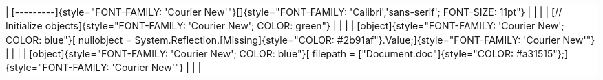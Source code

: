 | [\-\-\-\-\-\-\-\--]{style="FONT-FAMILY: 'Courier New'"}[]{style="FONT-FAMILY: 'Calibri','sans-serif'; FONT-SIZE: 11pt"}                                                                                                                                                                                                                                                                                                                                                                                                                                                                                                                                                                                                                                   |
|                                                                                                                                                                                                                                                                                                                                                                                                                                                                                                                                                                                                                                                                                                                                                           |
| [// Initialize objects]{style="FONT-FAMILY: 'Courier New'; COLOR: green"}                                                                                                                                                                                                                                                                                                                                                                                                                                                                                                                                                                                                                                                                                 |
|                                                                                                                                                                                                                                                                                                                                                                                                                                                                                                                                                                                                                                                                                                                                                           |
| [object]{style="FONT-FAMILY: 'Courier New'; COLOR: blue"}[ nullobject = System.Reflection.[Missing]{style="COLOR: #2b91af"}.Value;]{style="FONT-FAMILY: 'Courier New'"}                                                                                                                                                                                                                                                                                                                                                                                                                                                                                                                                                                                   |
|                                                                                                                                                                                                                                                                                                                                                                                                                                                                                                                                                                                                                                                                                                                                                           |
| [object]{style="FONT-FAMILY: 'Courier New'; COLOR: blue"}[ filepath = [\"Document.doc\"]{style="COLOR: #a31515"};]{style="FONT-FAMILY: 'Courier New'"}                                                                                                                                                                                                                                                                                                                                                                                                                                                                                                                                                                                                    |
|                                                                                                                                                                                                                                                                                                                                                                                                                                                                                                                                                                                                                                                                                                                                                           |